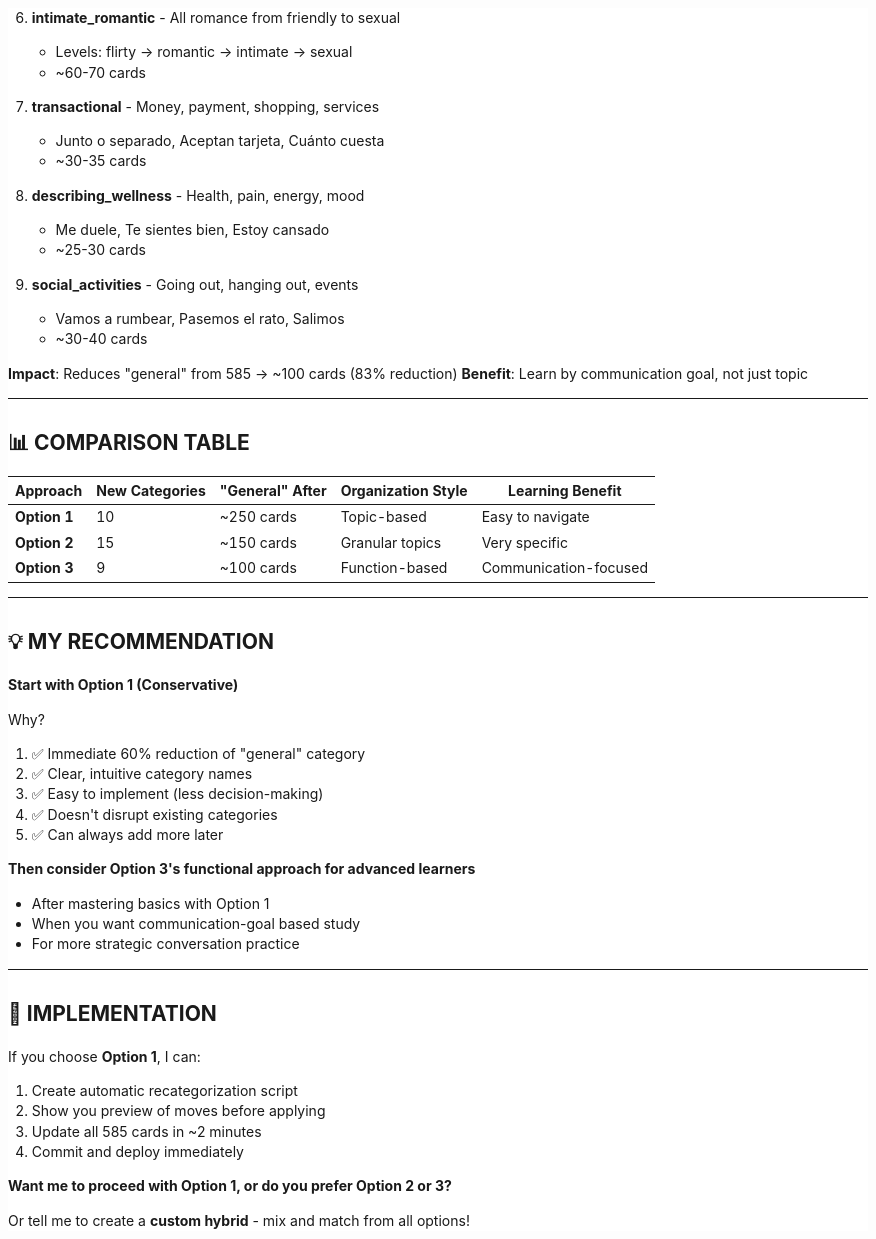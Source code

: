 6. **intimate_romantic** - All romance from friendly to sexual
   - Levels: flirty → romantic → intimate → sexual
   - ~60-70 cards

7. **transactional** - Money, payment, shopping, services
   - Junto o separado, Aceptan tarjeta, Cuánto cuesta
   - ~30-35 cards

8. **describing_wellness** - Health, pain, energy, mood
   - Me duele, Te sientes bien, Estoy cansado
   - ~25-30 cards

9. **social_activities** - Going out, hanging out, events
   - Vamos a rumbear, Pasemos el rato, Salimos
   - ~30-40 cards

**Impact**: Reduces "general" from 585 → ~100 cards (83% reduction)
**Benefit**: Learn by communication goal, not just topic

---

## 📊 COMPARISON TABLE

| Approach | New Categories | "General" After | Organization Style | Learning Benefit |
|----------|---------------|-----------------|-------------------|------------------|
| **Option 1** | 10 | ~250 cards | Topic-based | Easy to navigate |
| **Option 2** | 15 | ~150 cards | Granular topics | Very specific |
| **Option 3** | 9 | ~100 cards | Function-based | Communication-focused |

---

## 💡 MY RECOMMENDATION

**Start with Option 1 (Conservative)**

Why?
1. ✅ Immediate 60% reduction of "general" category
2. ✅ Clear, intuitive category names
3. ✅ Easy to implement (less decision-making)
4. ✅ Doesn't disrupt existing categories
5. ✅ Can always add more later

**Then consider Option 3's functional approach for advanced learners**
- After mastering basics with Option 1
- When you want communication-goal based study
- For more strategic conversation practice

---

## 🚀 IMPLEMENTATION

If you choose **Option 1**, I can:
1. Create automatic recategorization script
2. Show you preview of moves before applying
3. Update all 585 cards in ~2 minutes
4. Commit and deploy immediately

**Want me to proceed with Option 1, or do you prefer Option 2 or 3?**

Or tell me to create a **custom hybrid** - mix and match from all options!
